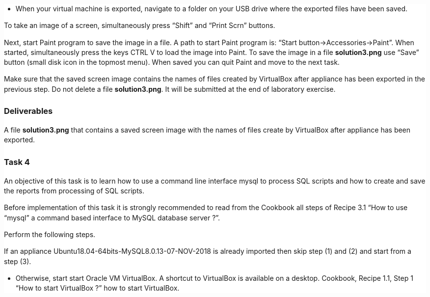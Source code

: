 


<ul>

 <li>When your virtual machine is exported, navigate to a folder on your USB drive where the exported files have been saved.</li>

</ul>




To take an image of a screen, simultaneously press “Shift” and “Print Scrn” buttons.




Next, start Paint program to save the image in a file. A path to start Paint program is: “Start button-&gt;Accessories-&gt;Paint”. When started, simultaneously press the keys CTRL V to load the image into Paint. To save the image in a file <strong>solution3.png</strong> use “Save” button (small disk icon in the topmost menu). When saved you can quit Paint and move to the next task.




Make sure that the saved screen image contains the names of files created by VirtualBox after appliance has been exported in the previous step. Do not delete a file <strong>solution3.png</strong>. It will be submitted at the end of laboratory exercise.




<h3>Deliverables</h3>

A file <strong>solution3.png</strong> that contains a saved screen image with the names of files create by VirtualBox after appliance has been exported.




<h3>Task 4</h3>

An objective of this task is to learn how to use a command line interface mysql to process SQL scripts and how to create and save the reports from processing of SQL scripts.




Before implementation of this task it is strongly recommended to read from the Cookbook all steps of Recipe 3.1 “How to use “mysql” a command based interface to MySQL database server ?”.







Perform the following steps.




If an appliance Ubuntu18.04-64bits-MySQL8.0.13-07-NOV-2018 is already imported then skip step (1) and (2) and start from a step (3).




<ul>

 <li>Otherwise, start start Oracle VM VirtualBox. A shortcut to VirtualBox is available on a desktop. Cookbook, Recipe 1.1, Step 1 “How to start VirtualBox ?” how to start VirtualBox.</li>
